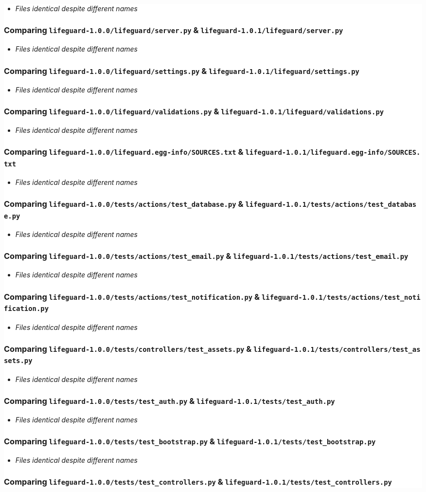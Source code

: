  * *Files identical despite different names*

### Comparing `lifeguard-1.0.0/lifeguard/server.py` & `lifeguard-1.0.1/lifeguard/server.py`

 * *Files identical despite different names*

### Comparing `lifeguard-1.0.0/lifeguard/settings.py` & `lifeguard-1.0.1/lifeguard/settings.py`

 * *Files identical despite different names*

### Comparing `lifeguard-1.0.0/lifeguard/validations.py` & `lifeguard-1.0.1/lifeguard/validations.py`

 * *Files identical despite different names*

### Comparing `lifeguard-1.0.0/lifeguard.egg-info/SOURCES.txt` & `lifeguard-1.0.1/lifeguard.egg-info/SOURCES.txt`

 * *Files identical despite different names*

### Comparing `lifeguard-1.0.0/tests/actions/test_database.py` & `lifeguard-1.0.1/tests/actions/test_database.py`

 * *Files identical despite different names*

### Comparing `lifeguard-1.0.0/tests/actions/test_email.py` & `lifeguard-1.0.1/tests/actions/test_email.py`

 * *Files identical despite different names*

### Comparing `lifeguard-1.0.0/tests/actions/test_notification.py` & `lifeguard-1.0.1/tests/actions/test_notification.py`

 * *Files identical despite different names*

### Comparing `lifeguard-1.0.0/tests/controllers/test_assets.py` & `lifeguard-1.0.1/tests/controllers/test_assets.py`

 * *Files identical despite different names*

### Comparing `lifeguard-1.0.0/tests/test_auth.py` & `lifeguard-1.0.1/tests/test_auth.py`

 * *Files identical despite different names*

### Comparing `lifeguard-1.0.0/tests/test_bootstrap.py` & `lifeguard-1.0.1/tests/test_bootstrap.py`

 * *Files identical despite different names*

### Comparing `lifeguard-1.0.0/tests/test_controllers.py` & `lifeguard-1.0.1/tests/test_controllers.py`
